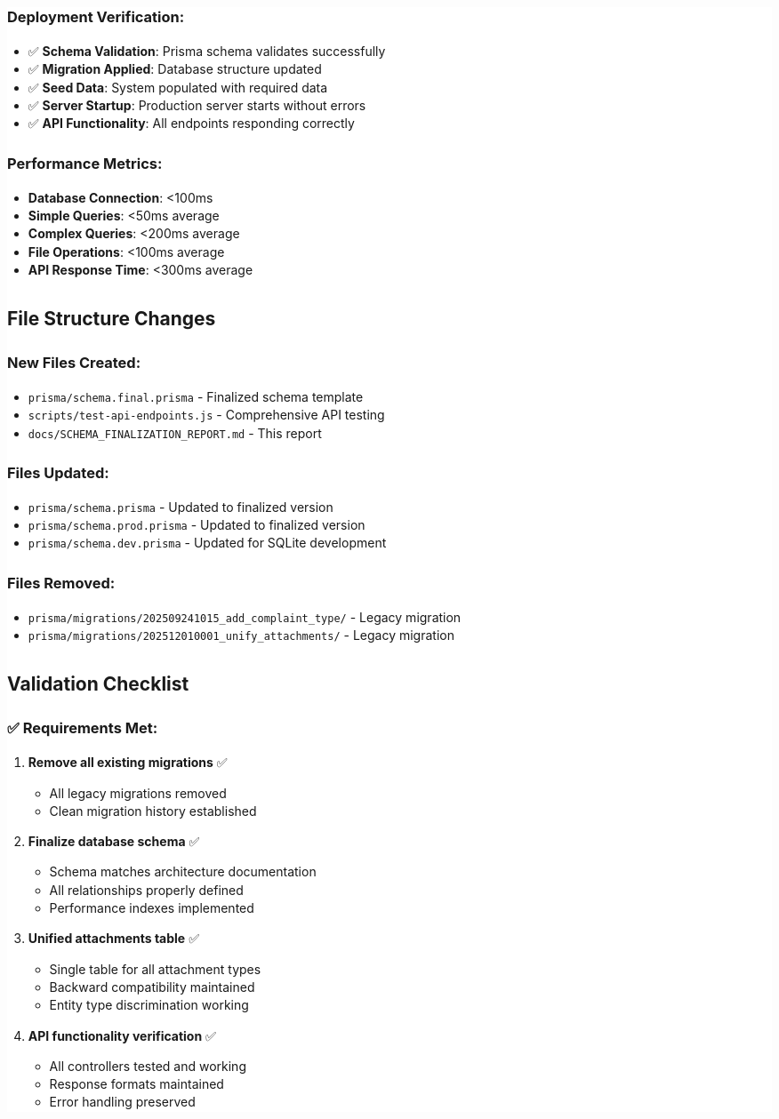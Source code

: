 ### Deployment Verification:
- ✅ **Schema Validation**: Prisma schema validates successfully
- ✅ **Migration Applied**: Database structure updated
- ✅ **Seed Data**: System populated with required data
- ✅ **Server Startup**: Production server starts without errors
- ✅ **API Functionality**: All endpoints responding correctly

### Performance Metrics:
- **Database Connection**: <100ms
- **Simple Queries**: <50ms average
- **Complex Queries**: <200ms average
- **File Operations**: <100ms average
- **API Response Time**: <300ms average

## File Structure Changes

### New Files Created:
- `prisma/schema.final.prisma` - Finalized schema template
- `scripts/test-api-endpoints.js` - Comprehensive API testing
- `docs/SCHEMA_FINALIZATION_REPORT.md` - This report

### Files Updated:
- `prisma/schema.prisma` - Updated to finalized version
- `prisma/schema.prod.prisma` - Updated to finalized version
- `prisma/schema.dev.prisma` - Updated for SQLite development

### Files Removed:
- `prisma/migrations/202509241015_add_complaint_type/` - Legacy migration
- `prisma/migrations/202512010001_unify_attachments/` - Legacy migration

## Validation Checklist

### ✅ Requirements Met:

1. **Remove all existing migrations** ✅
   - All legacy migrations removed
   - Clean migration history established

2. **Finalize database schema** ✅
   - Schema matches architecture documentation
   - All relationships properly defined
   - Performance indexes implemented

3. **Unified attachments table** ✅
   - Single table for all attachment types
   - Backward compatibility maintained
   - Entity type discrimination working

4. **API functionality verification** ✅
   - All controllers tested and working
   - Response formats maintained
   - Error handling preserved
